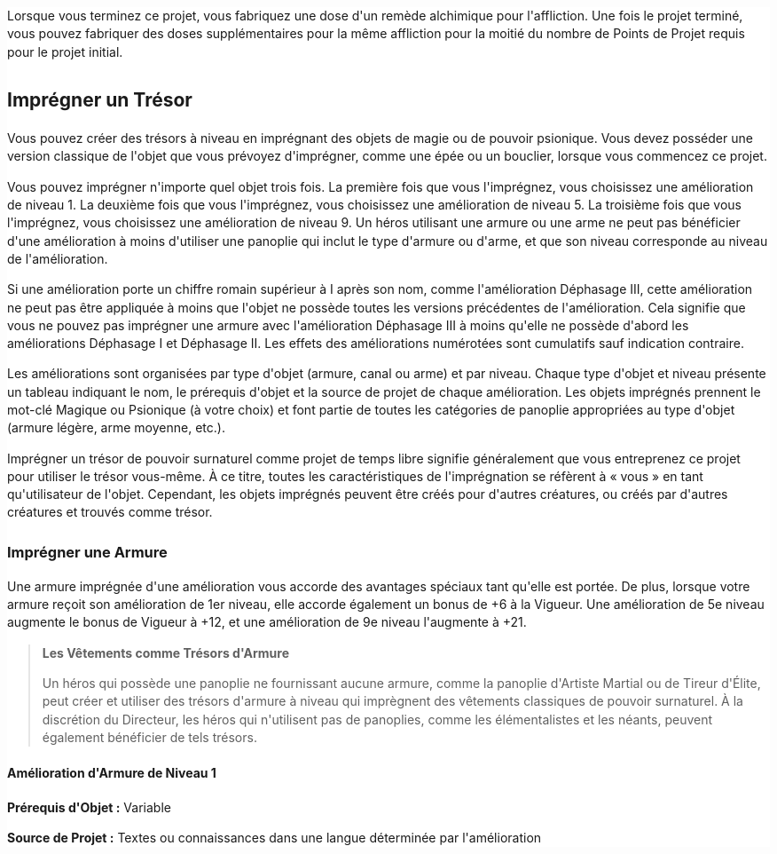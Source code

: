 Lorsque vous terminez ce projet, vous fabriquez une dose d'un remède alchimique pour l'affliction. Une fois le projet terminé, vous pouvez fabriquer des doses supplémentaires pour la même affliction pour la moitié du nombre de Points de Projet requis pour le projet initial.

## Imprégner un Trésor

Vous pouvez créer des trésors à niveau en imprégnant des objets de magie ou de pouvoir psionique. Vous devez posséder une version classique de l'objet que vous prévoyez d'imprégner, comme une épée ou un bouclier, lorsque vous commencez ce projet.

Vous pouvez imprégner n'importe quel objet trois fois. La première fois que vous l'imprégnez, vous choisissez une amélioration de niveau 1. La deuxième fois que vous l'imprégnez, vous choisissez une amélioration de niveau 5. La troisième fois que vous l'imprégnez, vous choisissez une amélioration de niveau 9. Un héros utilisant une armure ou une arme ne peut pas bénéficier d'une amélioration à moins d'utiliser une panoplie qui inclut le type d'armure ou d'arme, et que son niveau corresponde au niveau de l'amélioration.

Si une amélioration porte un chiffre romain supérieur à I après son nom, comme l'amélioration Déphasage III, cette amélioration ne peut pas être appliquée à moins que l'objet ne possède toutes les versions précédentes de l'amélioration. Cela signifie que vous ne pouvez pas imprégner une armure avec l'amélioration Déphasage III à moins qu'elle ne possède d'abord les améliorations Déphasage I et Déphasage II. Les effets des améliorations numérotées sont cumulatifs sauf indication contraire.

Les améliorations sont organisées par type d'objet (armure, canal ou arme) et par niveau. Chaque type d'objet et niveau présente un tableau indiquant le nom, le prérequis d'objet et la source de projet de chaque amélioration. Les objets imprégnés prennent le mot-clé Magique ou Psionique (à votre choix) et font partie de toutes les catégories de panoplie appropriées au type d'objet (armure légère, arme moyenne, etc.).

Imprégner un trésor de pouvoir surnaturel comme projet de temps libre signifie généralement que vous entreprenez ce projet pour utiliser le trésor vous-même. À ce titre, toutes les caractéristiques de l'imprégnation se réfèrent à « vous » en tant qu'utilisateur de l'objet. Cependant, les objets imprégnés peuvent être créés pour d'autres créatures, ou créés par d'autres créatures et trouvés comme trésor.

### Imprégner une Armure

Une armure imprégnée d'une amélioration vous accorde des avantages spéciaux tant qu'elle est portée. De plus, lorsque votre armure reçoit son amélioration de 1er niveau, elle accorde également un bonus de +6 à la Vigueur. Une amélioration de 5e niveau augmente le bonus de Vigueur à +12, et une amélioration de 9e niveau l'augmente à +21.

> **Les Vêtements comme Trésors d'Armure**
>
> Un héros qui possède une panoplie ne fournissant aucune armure, comme la panoplie d'Artiste Martial ou de Tireur d'Élite, peut créer et utiliser des trésors d'armure à niveau qui imprègnent des vêtements classiques de pouvoir surnaturel. À la discrétion du Directeur, les héros qui n'utilisent pas de panoplies, comme les élémentalistes et les néants, peuvent également bénéficier de tels trésors.

#### Amélioration d'Armure de Niveau 1

**Prérequis d'Objet :** Variable

**Source de Projet :** Textes ou connaissances dans une langue déterminée par l'amélioration
